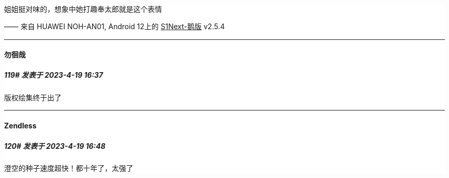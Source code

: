 姐姐挺对味的，想象中她打趣奉太郎就是这个表情 

—— 来自 HUAWEI NOH-AN01, Android 12上的 [S1Next-鹅版](https://github.com/ykrank/S1-Next/releases) v2.5.4

*****

####  勿徊哉  
##### 119#       发表于 2023-4-19 16:37

版权绘集终于出了


*****

####  Zendless  
##### 120#       发表于 2023-4-19 16:48

澄空的种子速度超快！都十年了，太强了

